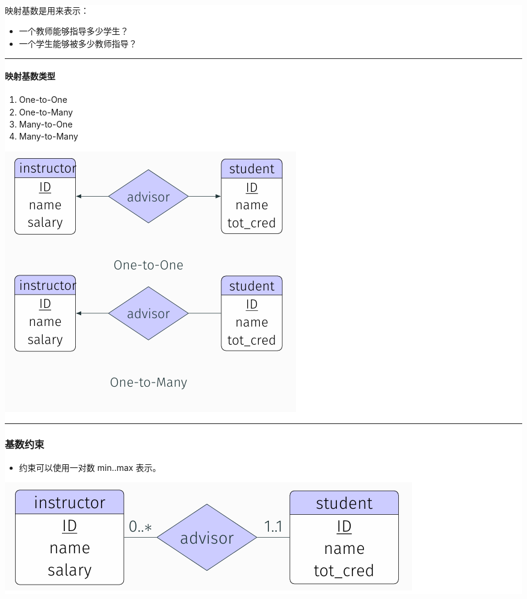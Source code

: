 映射基数是用来表示：  
- 一个教师能够指导多少学生？
- 一个学生能够被多少教师指导？

---

#### 映射基数类型

1. One-to-One  
2. One-to-Many  
3. Many-to-One  
4. Many-to-Many  

![image-20250515200302285](assets/image-20250515200302285.png)

---

### 基数约束

- 约束可以使用一对数 min..max 表示。


![image-20250515200509055](assets/image-20250515200509055.png)
